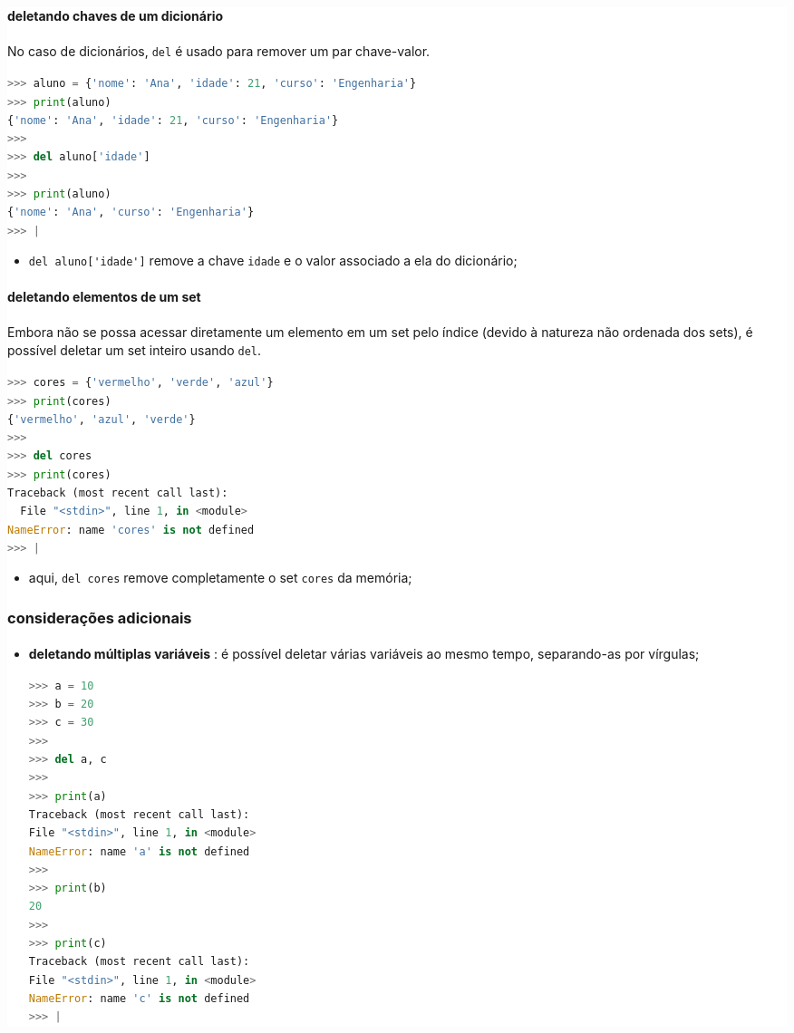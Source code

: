 #### deletando chaves de um dicionário

No caso de dicionários, `del` é usado para remover um par chave-valor.

```python
>>> aluno = {'nome': 'Ana', 'idade': 21, 'curso': 'Engenharia'}
>>> print(aluno)
{'nome': 'Ana', 'idade': 21, 'curso': 'Engenharia'}
>>>
>>> del aluno['idade']
>>>
>>> print(aluno)
{'nome': 'Ana', 'curso': 'Engenharia'}
>>> |
```

- `del aluno['idade']` remove a chave `idade` e o valor associado a ela do dicionário;

#### deletando elementos de um set

Embora não se possa acessar diretamente um elemento em um set pelo índice (devido à natureza não ordenada dos sets), é possível deletar um set inteiro usando `del`.

```python
>>> cores = {'vermelho', 'verde', 'azul'}
>>> print(cores)
{'vermelho', 'azul', 'verde'}
>>>
>>> del cores
>>> print(cores)
Traceback (most recent call last):
  File "<stdin>", line 1, in <module>
NameError: name 'cores' is not defined
>>> |
```

- aqui, `del cores` remove completamente o set `cores` da memória;

### considerações adicionais

- **deletando múltiplas variáveis** : é possível deletar várias variáveis ao mesmo tempo, separando-as por vírgulas;
    ```python
    >>> a = 10
    >>> b = 20
    >>> c = 30
    >>>
    >>> del a, c
    >>>
    >>> print(a)
    Traceback (most recent call last):
    File "<stdin>", line 1, in <module>
    NameError: name 'a' is not defined
    >>>
    >>> print(b)
    20
    >>>
    >>> print(c)
    Traceback (most recent call last):
    File "<stdin>", line 1, in <module>
    NameError: name 'c' is not defined
    >>> |
    ```
